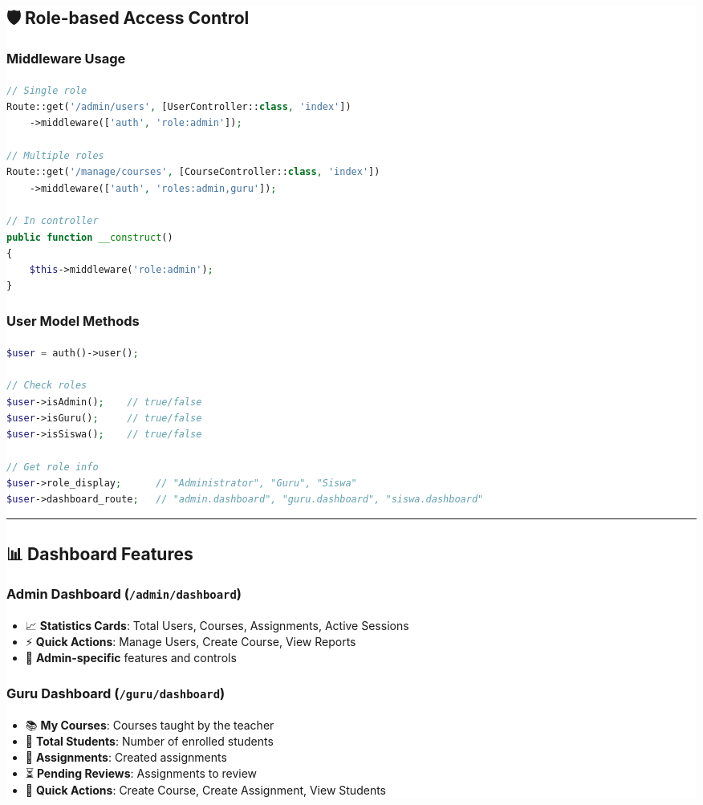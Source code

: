 
## 🛡️ **Role-based Access Control**

### **Middleware Usage**

```php
// Single role
Route::get('/admin/users', [UserController::class, 'index'])
    ->middleware(['auth', 'role:admin']);

// Multiple roles
Route::get('/manage/courses', [CourseController::class, 'index'])
    ->middleware(['auth', 'roles:admin,guru']);

// In controller
public function __construct()
{
    $this->middleware('role:admin');
}
```

### **User Model Methods**

```php
$user = auth()->user();

// Check roles
$user->isAdmin();    // true/false
$user->isGuru();     // true/false
$user->isSiswa();    // true/false

// Get role info
$user->role_display;      // "Administrator", "Guru", "Siswa"
$user->dashboard_route;   // "admin.dashboard", "guru.dashboard", "siswa.dashboard"
```

---

## 📊 **Dashboard Features**

### **Admin Dashboard** (`/admin/dashboard`)
- 📈 **Statistics Cards**: Total Users, Courses, Assignments, Active Sessions
- ⚡ **Quick Actions**: Manage Users, Create Course, View Reports
- 🎯 **Admin-specific** features and controls

### **Guru Dashboard** (`/guru/dashboard`)
- 📚 **My Courses**: Courses taught by the teacher
- 👥 **Total Students**: Number of enrolled students
- 📝 **Assignments**: Created assignments
- ⏳ **Pending Reviews**: Assignments to review
- 🚀 **Quick Actions**: Create Course, Create Assignment, View Students
